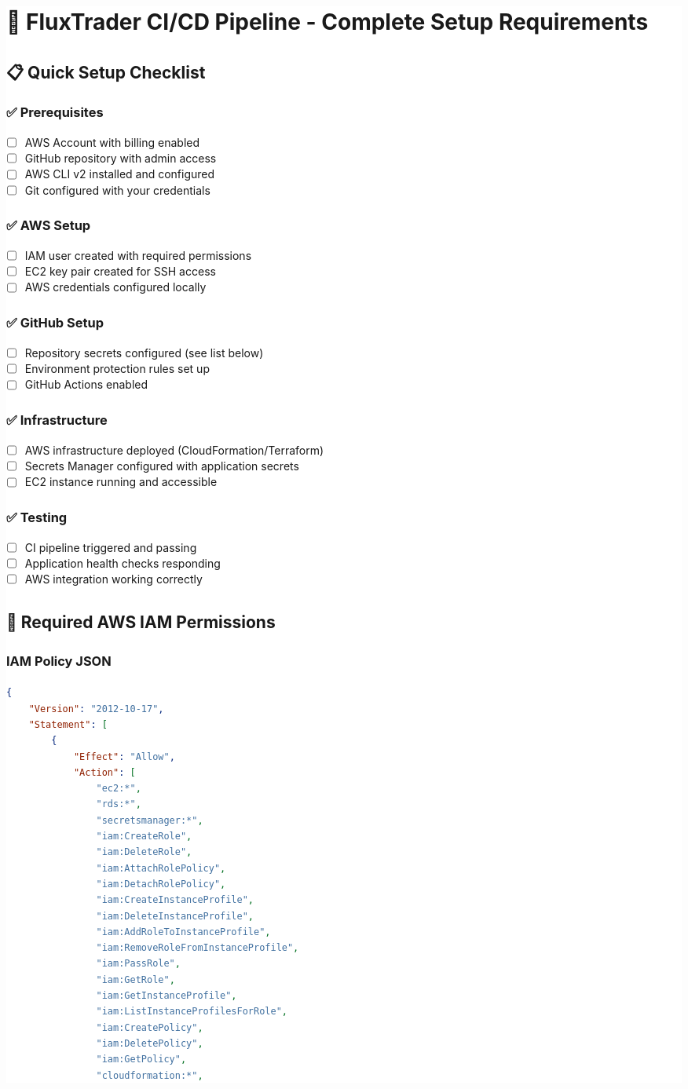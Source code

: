 # 🚀 FluxTrader CI/CD Pipeline - Complete Setup Requirements

## 📋 Quick Setup Checklist

### ✅ Prerequisites
- [ ] AWS Account with billing enabled
- [ ] GitHub repository with admin access
- [ ] AWS CLI v2 installed and configured
- [ ] Git configured with your credentials

### ✅ AWS Setup
- [ ] IAM user created with required permissions
- [ ] EC2 key pair created for SSH access
- [ ] AWS credentials configured locally

### ✅ GitHub Setup
- [ ] Repository secrets configured (see list below)
- [ ] Environment protection rules set up
- [ ] GitHub Actions enabled

### ✅ Infrastructure
- [ ] AWS infrastructure deployed (CloudFormation/Terraform)
- [ ] Secrets Manager configured with application secrets
- [ ] EC2 instance running and accessible

### ✅ Testing
- [ ] CI pipeline triggered and passing
- [ ] Application health checks responding
- [ ] AWS integration working correctly

## 🔐 Required AWS IAM Permissions

### IAM Policy JSON
```json
{
    "Version": "2012-10-17",
    "Statement": [
        {
            "Effect": "Allow",
            "Action": [
                "ec2:*",
                "rds:*",
                "secretsmanager:*",
                "iam:CreateRole",
                "iam:DeleteRole",
                "iam:AttachRolePolicy",
                "iam:DetachRolePolicy",
                "iam:CreateInstanceProfile",
                "iam:DeleteInstanceProfile",
                "iam:AddRoleToInstanceProfile",
                "iam:RemoveRoleFromInstanceProfile",
                "iam:PassRole",
                "iam:GetRole",
                "iam:GetInstanceProfile",
                "iam:ListInstanceProfilesForRole",
                "iam:CreatePolicy",
                "iam:DeletePolicy",
                "iam:GetPolicy",
                "cloudformation:*",
```